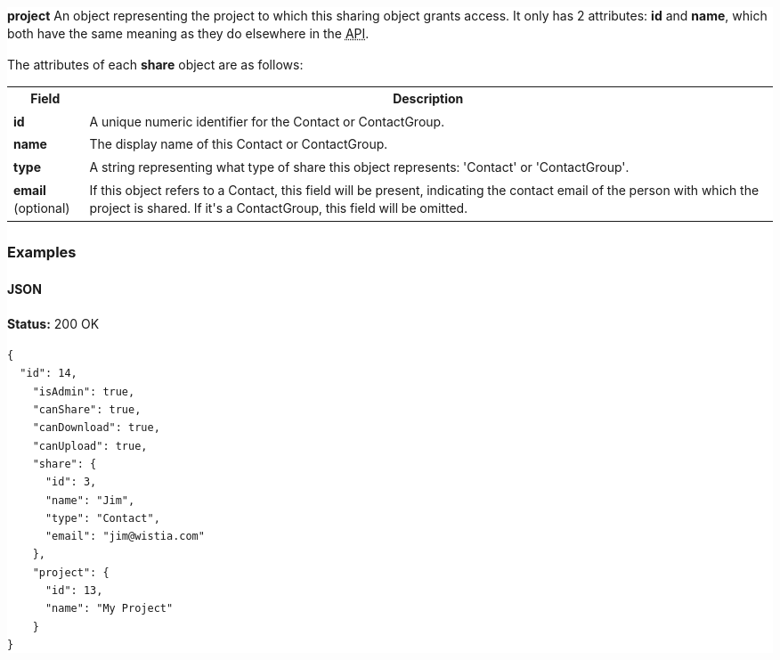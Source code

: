 <td class="col0 leftalign"> <strong>project</strong>     </td><td class="col1"> An object representing the project to which this sharing object grants access.  It only has 2 attributes: <strong>id</strong> and <strong>name</strong>, which both have the same meaning as they do elsewhere in the <acronym title="Application Programming Interface">API</acronym>. </td>
</tr>
</table></div>

<p>
The attributes of each <strong>share</strong> object are as follows:
</p>

<div class="table sectionedit5"><table>
<tr>
<th class="col0 leftalign"> Field                </th><th class="col1"> Description </th>
</tr>
<tr class="row1">
<td class="col0 leftalign"> <strong>id</strong>               </td><td class="col1"> A unique numeric identifier for the Contact or ContactGroup. </td>
</tr>
<tr class="row2">
<td class="col0 leftalign"> <strong>name</strong>             </td><td class="col1"> The display name of this Contact or ContactGroup. </td>
</tr>
<tr class="row3">
<td class="col0 leftalign"> <strong>type</strong>             </td><td class="col1"> A string representing what type of share this object represents: &#039;Contact&#039; or &#039;ContactGroup&#039;. </td>
</tr>
<tr class="row4">
<td class="col0"> <strong>email</strong> (optional) </td><td class="col1"> If this object refers to a Contact, this field will be present, indicating the contact email of the person with which the project is shared.  If it&#039;s a ContactGroup, this field will be omitted. </td>
</tr>
</table></div>

<h3>Examples</h3>


<h4>JSON</h4>

<p>
<strong>Status:</strong> 200 OK
</p>

<div class="coder"><pre><code>{
  &quot;id&quot;: 14,
    &quot;isAdmin&quot;: true,
    &quot;canShare&quot;: true,
    &quot;canDownload&quot;: true,
    &quot;canUpload&quot;: true,
    &quot;share&quot;: {
      &quot;id&quot;: 3,
      &quot;name&quot;: &quot;Jim&quot;,
      &quot;type&quot;: &quot;Contact&quot;,
      &quot;email&quot;: &quot;jim@wistia.com&quot;
    },
    &quot;project&quot;: {
      &quot;id&quot;: 13,
      &quot;name&quot;: &quot;My Project&quot;
    }
}</code></pre></div>
